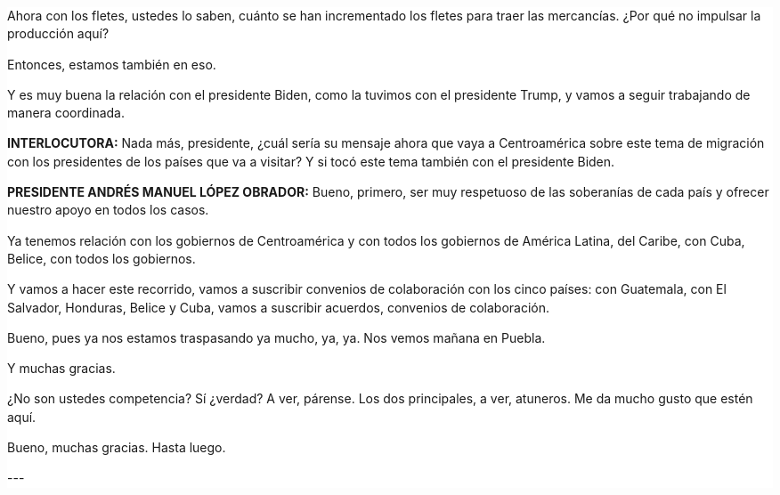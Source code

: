 Ahora con los fletes, ustedes lo saben, cuánto se han incrementado los fletes
para traer las mercancías. ¿Por qué no impulsar la producción aquí?

Entonces, estamos también en eso.

Y es muy buena la relación con el presidente Biden, como la tuvimos con el
presidente Trump, y vamos a seguir trabajando de manera coordinada.

**INTERLOCUTORA:** Nada más, presidente, ¿cuál sería su mensaje ahora que vaya
a Centroamérica sobre este tema de migración con los presidentes de los países
que va a visitar? Y si tocó este tema también con el presidente Biden.

**PRESIDENTE ANDRÉS MANUEL LÓPEZ OBRADOR:** Bueno, primero, ser muy respetuoso
de las soberanías de cada país y ofrecer nuestro apoyo en todos los casos.

Ya tenemos relación con los gobiernos de Centroamérica y con todos los
gobiernos de América Latina, del Caribe, con Cuba, Belice, con todos los
gobiernos.

Y vamos a hacer este recorrido, vamos a suscribir convenios de colaboración
con los cinco países: con Guatemala, con El Salvador, Honduras, Belice y Cuba,
vamos a suscribir acuerdos, convenios de colaboración.

Bueno, pues ya nos estamos traspasando ya mucho, ya, ya. Nos vemos mañana en
Puebla.

Y muchas gracias.

¿No son ustedes competencia? Sí ¿verdad? A ver, párense. Los dos principales,
a ver, atuneros. Me da mucho gusto que estén aquí.

Bueno, muchas gracias. Hasta luego.

\---

